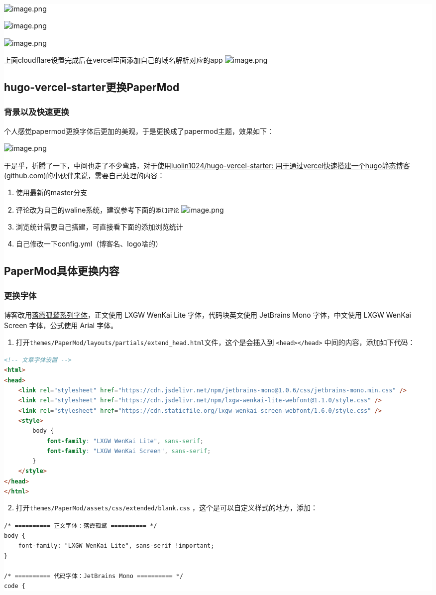 ![image.png](https://cdn.jsdelivr.net/gh/luolin1024/image@main/img/20240725160623.png)

![image.png](https://cdn.jsdelivr.net/gh/luolin1024/image@main/img/20240725160803.png)


![image.png](https://cdn.jsdelivr.net/gh/luolin1024/image@main/img/20240725160736.png)

上面cloudflare设置完成后在vercel里面添加自己的域名解析对应的app
![image.png](https://cdn.jsdelivr.net/gh/luolin1024/image@main/img/20240725160905.png)


## hugo-vercel-starter更换PaperMod

### 背景以及快速更换
个人感觉papermod更换字体后更加的美观，于是更换成了papermod主题，效果如下：


![image.png](https://cdn.jsdelivr.net/gh/luolin1024/image@main/img/20240805100413.png)

于是乎，折腾了一下，中间也走了不少弯路，对于使用[luolin1024/hugo-vercel-starter: 用于通过vercel快速搭建一个hugo静态博客 (github.com)](https://github.com/luolin1024/hugo-vercel-starter)的小伙伴来说，需要自己处理的内容：
1. 使用最新的master分支
2. 评论改为自己的waline系统，建议参考下面的`添加评论`
		![image.png](https://cdn.jsdelivr.net/gh/luolin1024/image@main/img/20240805104446.png)

2. 浏览统计需要自己搭建，可直接看下面的添加浏览统计
3. 自己修改一下config.yml（博客名、logo啥的）

## PaperMod具体更换内容
### 更换字体

博客改用[落霞孤鹜系列字体](https://lxgw.github.io/)，正文使用 LXGW WenKai Lite 字体，代码块英文使用 JetBrains Mono 字体，中文使用 LXGW WenKai Screen 字体，公式使用 Arial 字体。

1. 打开`themes/PaperMod/layouts/partials/extend_head.html`文件，这个是会插入到 `<head></head>` 中间的内容，添加如下代码：
```html
<!-- 文章字体设置 -->
<html>
<head>
    <link rel="stylesheet" href="https://cdn.jsdelivr.net/npm/jetbrains-mono@1.0.6/css/jetbrains-mono.min.css" />
    <link rel="stylesheet" href="https://cdn.jsdelivr.net/npm/lxgw-wenkai-lite-webfont@1.1.0/style.css" />
    <link rel="stylesheet" href="https://cdn.staticfile.org/lxgw-wenkai-screen-webfont/1.6.0/style.css" />
    <style>
        body {
            font-family: "LXGW WenKai Lite", sans-serif;
            font-family: "LXGW WenKai Screen", sans-serif;
        }
    </style>
</head>
</html>
```
2. 打开`themes/PaperMod/assets/css/extended/blank.css` ，这个是可以自定义样式的地方，添加：
```html
/* ========== 正文字体：落霞孤鹜 ========== */
body {
    font-family: "LXGW WenKai Lite", sans-serif !important;
}

/* ========== 代码字体：JetBrains Mono ========== */
code {
```